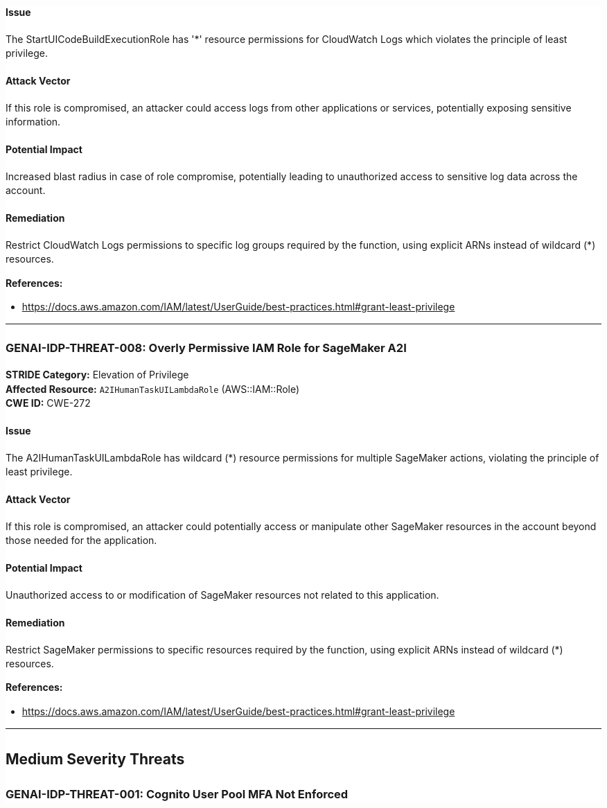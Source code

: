 #### Issue
The StartUICodeBuildExecutionRole has '*' resource permissions for CloudWatch Logs which violates the principle of least privilege.

#### Attack Vector
If this role is compromised, an attacker could access logs from other applications or services, potentially exposing sensitive information.

#### Potential Impact
Increased blast radius in case of role compromise, potentially leading to unauthorized access to sensitive log data across the account.

#### Remediation
Restrict CloudWatch Logs permissions to specific log groups required by the function, using explicit ARNs instead of wildcard (*) resources.

**References:**
- https://docs.aws.amazon.com/IAM/latest/UserGuide/best-practices.html#grant-least-privilege

---

### GENAI-IDP-THREAT-008: Overly Permissive IAM Role for SageMaker A2I

**STRIDE Category:** Elevation of Privilege  
**Affected Resource:** `A2IHumanTaskUILambdaRole` (AWS::IAM::Role)  
**CWE ID:** CWE-272

#### Issue
The A2IHumanTaskUILambdaRole has wildcard (*) resource permissions for multiple SageMaker actions, violating the principle of least privilege.

#### Attack Vector
If this role is compromised, an attacker could potentially access or manipulate other SageMaker resources in the account beyond those needed for the application.

#### Potential Impact
Unauthorized access to or modification of SageMaker resources not related to this application.

#### Remediation
Restrict SageMaker permissions to specific resources required by the function, using explicit ARNs instead of wildcard (*) resources.

**References:**
- https://docs.aws.amazon.com/IAM/latest/UserGuide/best-practices.html#grant-least-privilege

---

## Medium Severity Threats

### GENAI-IDP-THREAT-001: Cognito User Pool MFA Not Enforced
